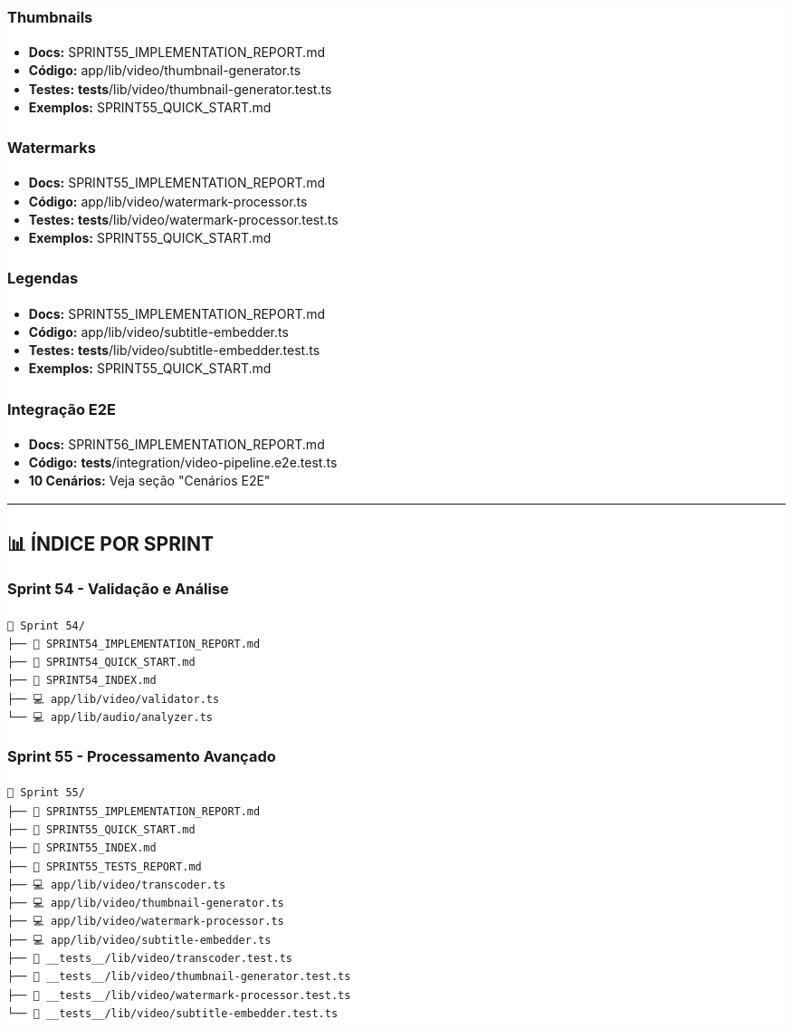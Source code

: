 ### Thumbnails
- **Docs:** SPRINT55_IMPLEMENTATION_REPORT.md
- **Código:** app/lib/video/thumbnail-generator.ts
- **Testes:** __tests__/lib/video/thumbnail-generator.test.ts
- **Exemplos:** SPRINT55_QUICK_START.md

### Watermarks
- **Docs:** SPRINT55_IMPLEMENTATION_REPORT.md
- **Código:** app/lib/video/watermark-processor.ts
- **Testes:** __tests__/lib/video/watermark-processor.test.ts
- **Exemplos:** SPRINT55_QUICK_START.md

### Legendas
- **Docs:** SPRINT55_IMPLEMENTATION_REPORT.md
- **Código:** app/lib/video/subtitle-embedder.ts
- **Testes:** __tests__/lib/video/subtitle-embedder.test.ts
- **Exemplos:** SPRINT55_QUICK_START.md

### Integração E2E
- **Docs:** SPRINT56_IMPLEMENTATION_REPORT.md
- **Código:** __tests__/integration/video-pipeline.e2e.test.ts
- **10 Cenários:** Veja seção "Cenários E2E"

---

## 📊 ÍNDICE POR SPRINT

### Sprint 54 - Validação e Análise
```
📁 Sprint 54/
├── 📄 SPRINT54_IMPLEMENTATION_REPORT.md
├── 📄 SPRINT54_QUICK_START.md
├── 📄 SPRINT54_INDEX.md
├── 💻 app/lib/video/validator.ts
└── 💻 app/lib/audio/analyzer.ts
```

### Sprint 55 - Processamento Avançado
```
📁 Sprint 55/
├── 📄 SPRINT55_IMPLEMENTATION_REPORT.md
├── 📄 SPRINT55_QUICK_START.md
├── 📄 SPRINT55_INDEX.md
├── 📄 SPRINT55_TESTS_REPORT.md
├── 💻 app/lib/video/transcoder.ts
├── 💻 app/lib/video/thumbnail-generator.ts
├── 💻 app/lib/video/watermark-processor.ts
├── 💻 app/lib/video/subtitle-embedder.ts
├── 🧪 __tests__/lib/video/transcoder.test.ts
├── 🧪 __tests__/lib/video/thumbnail-generator.test.ts
├── 🧪 __tests__/lib/video/watermark-processor.test.ts
└── 🧪 __tests__/lib/video/subtitle-embedder.test.ts
```

